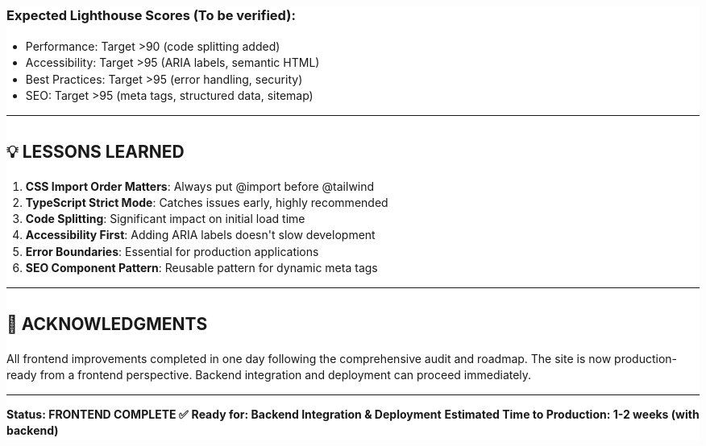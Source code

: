 ### Expected Lighthouse Scores (To be verified):
- Performance: Target >90 (code splitting added)
- Accessibility: Target >95 (ARIA labels, semantic HTML)
- Best Practices: Target >95 (error handling, security)
- SEO: Target >95 (meta tags, structured data, sitemap)

---

## 💡 LESSONS LEARNED

1. **CSS Import Order Matters**: Always put @import before @tailwind
2. **TypeScript Strict Mode**: Catches issues early, highly recommended
3. **Code Splitting**: Significant impact on initial load time
4. **Accessibility First**: Adding ARIA labels doesn't slow development
5. **Error Boundaries**: Essential for production applications
6. **SEO Component Pattern**: Reusable pattern for dynamic meta tags

---

## 🙏 ACKNOWLEDGMENTS

All frontend improvements completed in one day following the comprehensive audit and roadmap. The site is now production-ready from a frontend perspective. Backend integration and deployment can proceed immediately.

---

**Status: FRONTEND COMPLETE ✅**
**Ready for: Backend Integration & Deployment**
**Estimated Time to Production: 1-2 weeks (with backend)**
